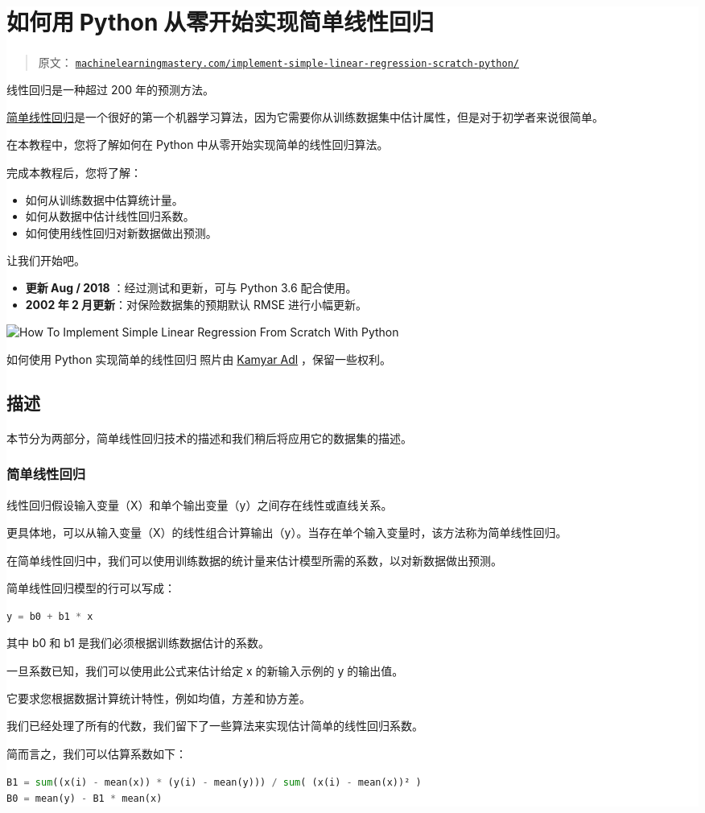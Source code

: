 # 如何用 Python 从零开始实现简单线性回归

> 原文： [`machinelearningmastery.com/implement-simple-linear-regression-scratch-python/`](https://machinelearningmastery.com/implement-simple-linear-regression-scratch-python/)

线性回归是一种超过 200 年的预测方法。

[简单线性回归](http://machinelearningmastery.com/simple-linear-regression-tutorial-for-machine-learning/)是一个很好的第一个机器学习算法，因为它需要你从训练数据集中估计属性，但是对于初学者来说很简单。

在本教程中，您将了解如何在 Python 中从零开始实现简单的线性回归算法。

完成本教程后，您将了解：

*   如何从训练数据中估算统计量。
*   如何从数据中估计线性回归系数。
*   如何使用线性回归对新数据做出预测。

让我们开始吧。

*   **更新 Aug / 2018** ：经过测试和更新，可与 Python 3.6 配合使用。
*   **2002 年 2 月更新**：对保险数据集的预期默认 RMSE 进行小幅更新。

![How To Implement Simple Linear Regression From Scratch With Python](img/8d21d8bbe9560bec279e6b57fc9cde68.jpg)

如何使用 Python 实现简单的线性回归
照片由 [Kamyar Adl](https://www.flickr.com/photos/kamshots/456696484/) ，保留一些权利。

## 描述

本节分为两部分，简单线性回归技术的描述和我们稍后将应用它的数据集的描述。

### 简单线性回归

线性回归假设输入变量（X）和单个输出变量（y）之间存在线性或直线关系。

更具体地，可以从输入变量（X）的线性组合计算输出（y）。当存在单个输入变量时，该方法称为简单线性回归。

在简单线性回归中，我们可以使用训练数据的统计量来估计模型所需的系数，以对新数据做出预测。

简单线性回归模型的行可以写成：

```py
y = b0 + b1 * x
```

其中 b0 和 b1 是我们必须根据训练数据估计的系数。

一旦系数已知，我们可以使用此公式来估计给定 x 的新输入示例的 y 的输出值。

它要求您根据数据计算统计特性，例如均值，方差和协方差。

我们已经处理了所有的代数，我们留下了一些算法来实现估计简单的线性回归系数。

简而言之，我们可以估算系数如下：

```py
B1 = sum((x(i) - mean(x)) * (y(i) - mean(y))) / sum( (x(i) - mean(x))² )
B0 = mean(y) - B1 * mean(x)
```
